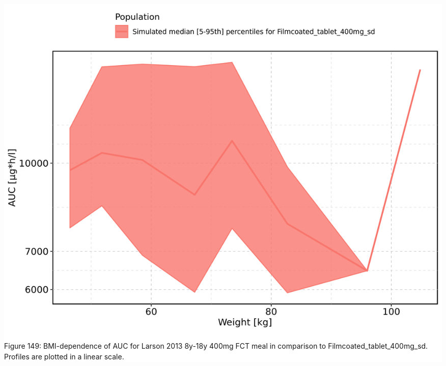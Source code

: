 ![](PKAnalysis/Filmcoated_tablet_400mg_sd-AUC_tEnd-vs-Weight-log.png)


Figure 149: BMI-dependence of AUC for Larson 2013 8y-18y 400mg FCT meal in comparison to Filmcoated_tablet_400mg_sd. Profiles are plotted in a linear scale.

